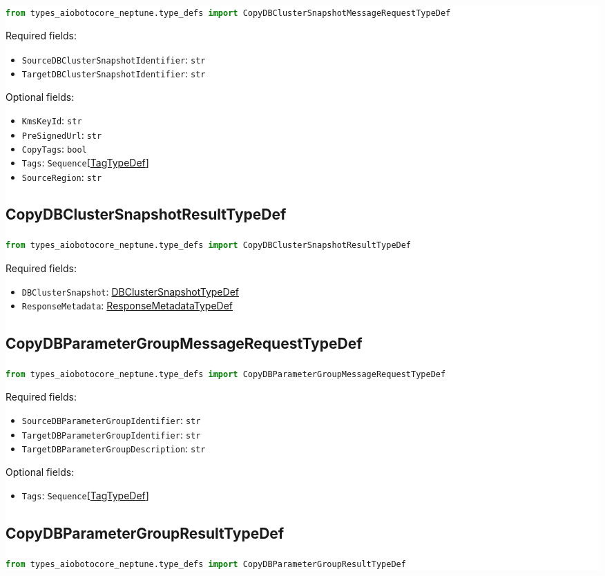 ```python
from types_aiobotocore_neptune.type_defs import CopyDBClusterSnapshotMessageRequestTypeDef
```

Required fields:

- `SourceDBClusterSnapshotIdentifier`: `str`
- `TargetDBClusterSnapshotIdentifier`: `str`

Optional fields:

- `KmsKeyId`: `str`
- `PreSignedUrl`: `str`
- `CopyTags`: `bool`
- `Tags`: `Sequence`\[[TagTypeDef](./type_defs.md#tagtypedef)\]
- `SourceRegion`: `str`

<a id="copydbclustersnapshotresulttypedef"></a>

## CopyDBClusterSnapshotResultTypeDef

```python
from types_aiobotocore_neptune.type_defs import CopyDBClusterSnapshotResultTypeDef
```

Required fields:

- `DBClusterSnapshot`:
  [DBClusterSnapshotTypeDef](./type_defs.md#dbclustersnapshottypedef)
- `ResponseMetadata`:
  [ResponseMetadataTypeDef](./type_defs.md#responsemetadatatypedef)

<a id="copydbparametergroupmessagerequesttypedef"></a>

## CopyDBParameterGroupMessageRequestTypeDef

```python
from types_aiobotocore_neptune.type_defs import CopyDBParameterGroupMessageRequestTypeDef
```

Required fields:

- `SourceDBParameterGroupIdentifier`: `str`
- `TargetDBParameterGroupIdentifier`: `str`
- `TargetDBParameterGroupDescription`: `str`

Optional fields:

- `Tags`: `Sequence`\[[TagTypeDef](./type_defs.md#tagtypedef)\]

<a id="copydbparametergroupresulttypedef"></a>

## CopyDBParameterGroupResultTypeDef

```python
from types_aiobotocore_neptune.type_defs import CopyDBParameterGroupResultTypeDef
```
